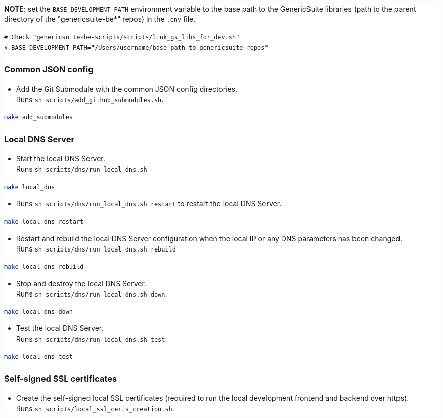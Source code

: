 **NOTE**: set the `BASE_DEVELOPMENT_PATH` environment variable to the base path to the GenericSuite libraries (path to the parent directory of the "genericsuite-be*" repos) in the `.env` file.

```env
# Check "genericsuite-be-scripts/scripts/link_gs_libs_for_dev.sh"
# BASE_DEVELOPMENT_PATH="/Users/username/base_path_to_genericsuite_repos"
```

### Common JSON config

* Add the Git Submodule with the common JSON config directories.<br/>
Runs `sh scripts/add_github_submodules.sh`.

```bash
make add_submodules
```

### Local DNS Server

* Start the local DNS Server.<br/>
Runs `sh scripts/dns/run_local_dns.sh`

```bash
make local_dns
```

* Runs `sh scripts/dns/run_local_dns.sh restart` to restart the local DNS Server.<br/>

```bash
make local_dns_restart
```

* Restart and rebuild the local DNS Server configuration when the local IP or any DNS parameters has been changed.<br/>
Runs `sh scripts/dns/run_local_dns.sh rebuild`

```bash
make local_dns_rebuild
```

* Stop and destroy the local DNS Server.<br/>
Runs `sh scripts/dns/run_local_dns.sh down`.

```bash
make local_dns_down
```

* Test the local DNS Server.<br/>
Runs `sh scripts/dns/run_local_dns.sh test`.

```bash
make local_dns_test
```

### Self-signed SSL certificates

* Create the self-signed local SSL certificates (required to run the local development frontend and backend over https).<br/>
Runs `sh scripts/local_ssl_certs_creation.sh`.
